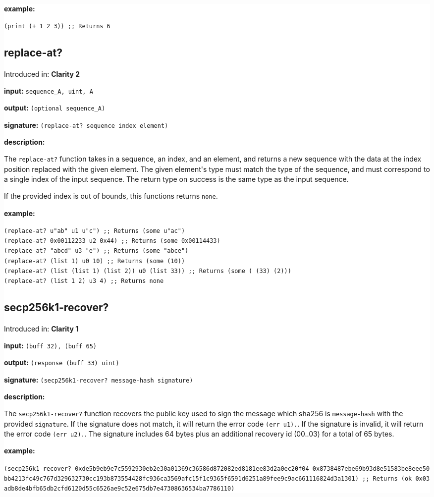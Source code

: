 **example:**

```
(print (+ 1 2 3)) ;; Returns 6
```

## replace-at?​

Introduced in: **Clarity 2**

**input:** `sequence_A, uint, A`

**output:** `(optional sequence_A)`

**signature:** `(replace-at? sequence index element)`

**description:**

The `replace-at?` function takes in a sequence, an index, and an element, and returns a new sequence with the data at the index position replaced with the given element. The given element's type must match the type of the sequence, and must correspond to a single index of the input sequence. The return type on success is the same type as the input sequence.

If the provided index is out of bounds, this functions returns `none`.

**example:**

```
(replace-at? u"ab" u1 u"c") ;; Returns (some u"ac")
(replace-at? 0x00112233 u2 0x44) ;; Returns (some 0x00114433)
(replace-at? "abcd" u3 "e") ;; Returns (some "abce")
(replace-at? (list 1) u0 10) ;; Returns (some (10))
(replace-at? (list (list 1) (list 2)) u0 (list 33)) ;; Returns (some ( (33) (2)))
(replace-at? (list 1 2) u3 4) ;; Returns none
```

## secp256k1-recover?​

Introduced in: **Clarity 1**

**input:** `(buff 32), (buff 65)`

**output:** `(response (buff 33) uint)`

**signature:** `(secp256k1-recover? message-hash signature)`

**description:**

The `secp256k1-recover?` function recovers the public key used to sign the message which sha256 is `message-hash` with the provided `signature`. If the signature does not match, it will return the error code `(err u1).`. If the signature is invalid, it will return the error code `(err u2).`. The signature includes 64 bytes plus an additional recovery id (00..03) for a total of 65 bytes.

**example:**

```
(secp256k1-recover? 0xde5b9eb9e7c5592930eb2e30a01369c36586d872082ed8181ee83d2a0ec20f04 0x8738487ebe69b93d8e51583be8eee50bb4213fc49c767d329632730cc193b873554428fc936ca3569afc15f1c9365f6591d6251a89fee9c9ac661116824d3a1301) ;; Returns (ok 0x03adb8de4bfb65db2cfd6120d55c6526ae9c52e675db7e47308636534ba7786110)
```
